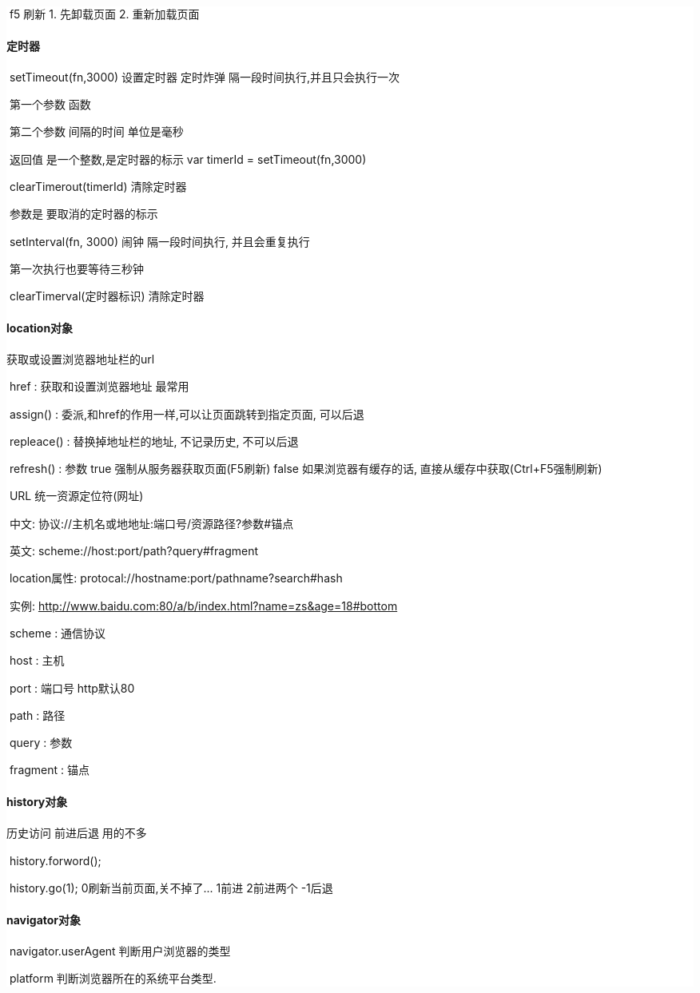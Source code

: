 ​            f5 刷新 1. 先卸载页面 2. 重新加载页面

#### 定时器

​        setTimeout(fn,3000) 设置定时器 定时炸弹 隔一段时间执行,并且只会执行一次

​            第一个参数 函数

​            第二个参数 间隔的时间 单位是毫秒

​            返回值 是一个整数,是定时器的标示 var timerId = setTimeout(fn,3000) 

​        clearTimerout(timerId) 清除定时器  

​            参数是 要取消的定时器的标示

​        setInterval(fn, 3000) 闹钟  隔一段时间执行, 并且会重复执行

​            第一次执行也要等待三秒钟

​        clearTimerval(定时器标识) 清除定时器



#### location对象

获取或设置浏览器地址栏的url

​            href  : 获取和设置浏览器地址 最常用

​            assign() : 委派,和href的作用一样,可以让页面跳转到指定页面, 可以后退

​            repleace() : 替换掉地址栏的地址, 不记录历史, 不可以后退

​            refresh() : 参数 true 强制从服务器获取页面(F5刷新)  false 如果浏览器有缓存的话, 直接从缓存中获取(Ctrl+F5强制刷新)

​        URL 统一资源定位符(网址) 

​            中文: 协议://主机名或地地址:端口号/资源路径?参数#锚点

​            英文: scheme://host:port/path?query#fragment

​            location属性: protocal://hostname:port/pathname?search#hash

​            实例: http://www.baidu.com:80/a/b/index.html?name=zs&age=18#bottom

​            scheme : 通信协议

​            host : 主机

​            port : 端口号 http默认80

​            path : 路径

​            query : 参数

​            fragment : 锚点

#### history对象

历史访问 前进后退 用的不多

​        history.forword(); 

​        history.go(1); 0刷新当前页面,关不掉了...  1前进 2前进两个 -1后退

#### navigator对象

​        navigator.userAgent 判断用户浏览器的类型

​	platform  判断浏览器所在的系统平台类型.
